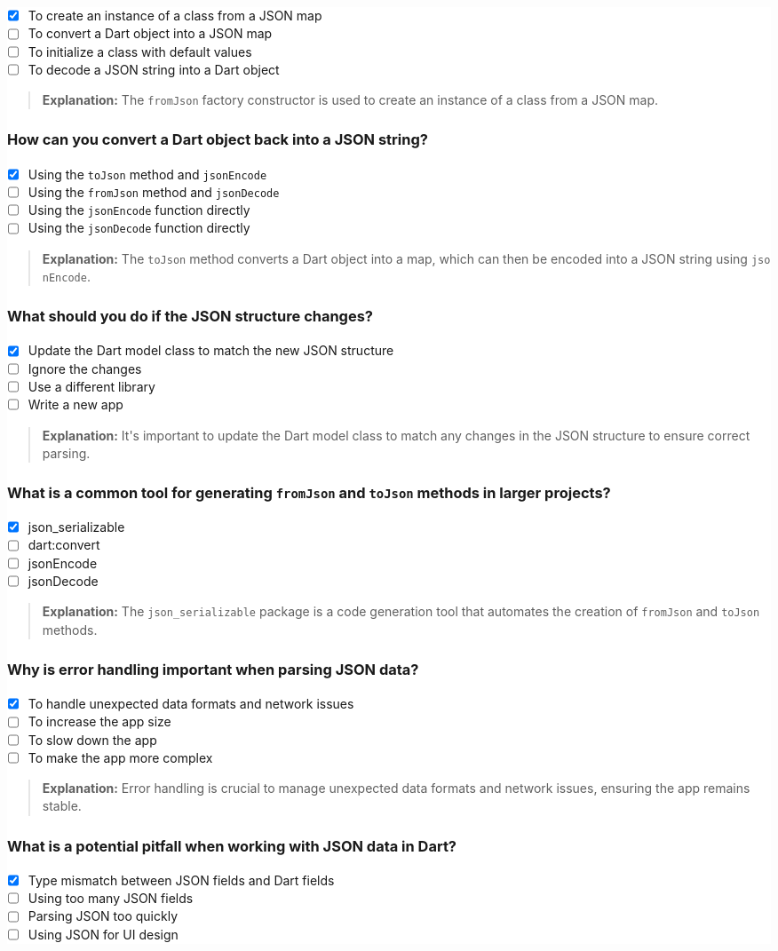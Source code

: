 - [x] To create an instance of a class from a JSON map
- [ ] To convert a Dart object into a JSON map
- [ ] To initialize a class with default values
- [ ] To decode a JSON string into a Dart object

> **Explanation:** The `fromJson` factory constructor is used to create an instance of a class from a JSON map.

### How can you convert a Dart object back into a JSON string?

- [x] Using the `toJson` method and `jsonEncode`
- [ ] Using the `fromJson` method and `jsonDecode`
- [ ] Using the `jsonEncode` function directly
- [ ] Using the `jsonDecode` function directly

> **Explanation:** The `toJson` method converts a Dart object into a map, which can then be encoded into a JSON string using `jsonEncode`.

### What should you do if the JSON structure changes?

- [x] Update the Dart model class to match the new JSON structure
- [ ] Ignore the changes
- [ ] Use a different library
- [ ] Write a new app

> **Explanation:** It's important to update the Dart model class to match any changes in the JSON structure to ensure correct parsing.

### What is a common tool for generating `fromJson` and `toJson` methods in larger projects?

- [x] json_serializable
- [ ] dart:convert
- [ ] jsonEncode
- [ ] jsonDecode

> **Explanation:** The `json_serializable` package is a code generation tool that automates the creation of `fromJson` and `toJson` methods.

### Why is error handling important when parsing JSON data?

- [x] To handle unexpected data formats and network issues
- [ ] To increase the app size
- [ ] To slow down the app
- [ ] To make the app more complex

> **Explanation:** Error handling is crucial to manage unexpected data formats and network issues, ensuring the app remains stable.

### What is a potential pitfall when working with JSON data in Dart?

- [x] Type mismatch between JSON fields and Dart fields
- [ ] Using too many JSON fields
- [ ] Parsing JSON too quickly
- [ ] Using JSON for UI design
